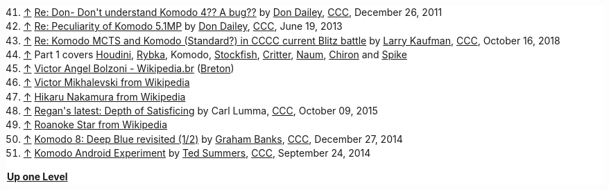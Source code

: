 41. <a id="cite-ref-41" href="#cite-note-41">↑</a> [Re: Don- Don't understand Komodo 4?? A bug??](http://www.talkchess.com/forum/viewtopic.php?topic_view=threads&p=439445&t=41603) by [Don Dailey](Don_Dailey "Don Dailey"), [CCC](CCC "CCC"), December 26, 2011
42. <a id="cite-ref-42" href="#cite-note-42">↑</a> [Re: Peculiarity of Komodo 5.1MP](http://www.talkchess.com/forum/viewtopic.php?t=48339&start=24) by [Don Dailey](Don_Dailey "Don Dailey"), [CCC](CCC "CCC"), June 19, 2013
43. <a id="cite-ref-43" href="#cite-note-43">↑</a> [Re: Komodo MCTS and Komodo (Standard?) in CCCC current Blitz battle](http://www.talkchess.com/forum3/viewtopic.php?f=2&t=68626&start=3) by [Larry Kaufman](Larry_Kaufman "Larry Kaufman"), [CCC](CCC "CCC"), October 16, 2018
44. <a id="cite-ref-44" href="#cite-note-44">↑</a> Part 1 covers [Houdini](Houdini "Houdini"), [Rybka](Rybka "Rybka"), Komodo, [Stockfish](Stockfish "Stockfish"), [Critter](Critter "Critter"), [Naum](Naum "Naum"), [Chiron](Chiron "Chiron") and [Spike](Spike "Spike")
45. <a id="cite-ref-45" href="#cite-note-45">↑</a> [Victor Angel Bolzoni - Wikipedia.br](https://br.wikipedia.org/wiki/Victor_Angel_Bolzoni) ([Breton](https://en.wikipedia.org/wiki/Breton_language))
46. <a id="cite-ref-46" href="#cite-note-46">↑</a> [Victor Mikhalevski from Wikipedia](https://en.wikipedia.org/wiki/Victor_Mikhalevski)
47. <a id="cite-ref-47" href="#cite-note-47">↑</a> [Hikaru Nakamura from Wikipedia](https://en.wikipedia.org/wiki/Hikaru_Nakamura)
48. <a id="cite-ref-48" href="#cite-note-48">↑</a> [Regan's latest: Depth of Satisficing](http://www.talkchess.com/forum/viewtopic.php?t=57890) by Carl Lumma, [CCC](CCC "CCC"), October 09, 2015
49. <a id="cite-ref-49" href="#cite-note-49">↑</a> [Roanoke Star from Wikipedia](https://en.wikipedia.org/wiki/Roanoke_Star)
50. <a id="cite-ref-50" href="#cite-note-50">↑</a> [Komodo 8: Deep Blue revisited (1/2)](http://www.talkchess.com/forum/viewtopic.php?t=54759) by [Graham Banks](Graham_Banks "Graham Banks"), [CCC](CCC "CCC"), December 27, 2014
51. <a id="cite-ref-51" href="#cite-note-51">↑</a> [Komodo Android Experiment](http://www.talkchess.com/forum/viewtopic.php?t=53813) by [Ted Summers](Ted_Summers "Ted Summers"), [CCC](CCC "CCC"), September 24, 2014

**[Up one Level](Engines "Engines")**







 
